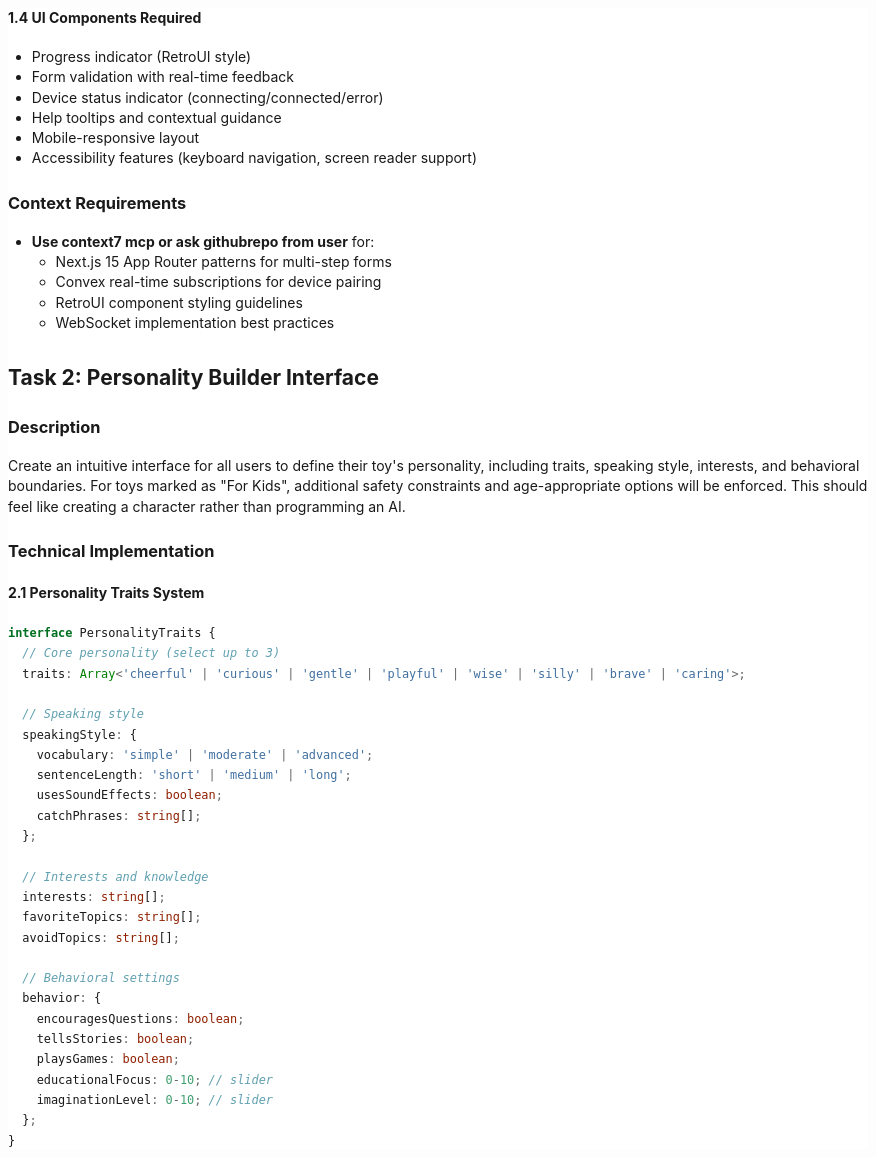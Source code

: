 #### 1.4 UI Components Required
- Progress indicator (RetroUI style)
- Form validation with real-time feedback
- Device status indicator (connecting/connected/error)
- Help tooltips and contextual guidance
- Mobile-responsive layout
- Accessibility features (keyboard navigation, screen reader support)

### Context Requirements
- **Use context7 mcp or ask githubrepo from user** for:
  - Next.js 15 App Router patterns for multi-step forms
  - Convex real-time subscriptions for device pairing
  - RetroUI component styling guidelines
  - WebSocket implementation best practices

## Task 2: Personality Builder Interface

### Description
Create an intuitive interface for all users to define their toy's personality, including traits, speaking style, interests, and behavioral boundaries. For toys marked as "For Kids", additional safety constraints and age-appropriate options will be enforced. This should feel like creating a character rather than programming an AI.

### Technical Implementation

#### 2.1 Personality Traits System
```typescript
interface PersonalityTraits {
  // Core personality (select up to 3)
  traits: Array<'cheerful' | 'curious' | 'gentle' | 'playful' | 'wise' | 'silly' | 'brave' | 'caring'>;
  
  // Speaking style
  speakingStyle: {
    vocabulary: 'simple' | 'moderate' | 'advanced';
    sentenceLength: 'short' | 'medium' | 'long';
    usesSoundEffects: boolean;
    catchPhrases: string[];
  };
  
  // Interests and knowledge
  interests: string[];
  favoriteTopics: string[];
  avoidTopics: string[];
  
  // Behavioral settings
  behavior: {
    encouragesQuestions: boolean;
    tellsStories: boolean;
    playsGames: boolean;
    educationalFocus: 0-10; // slider
    imaginationLevel: 0-10; // slider
  };
}
```
